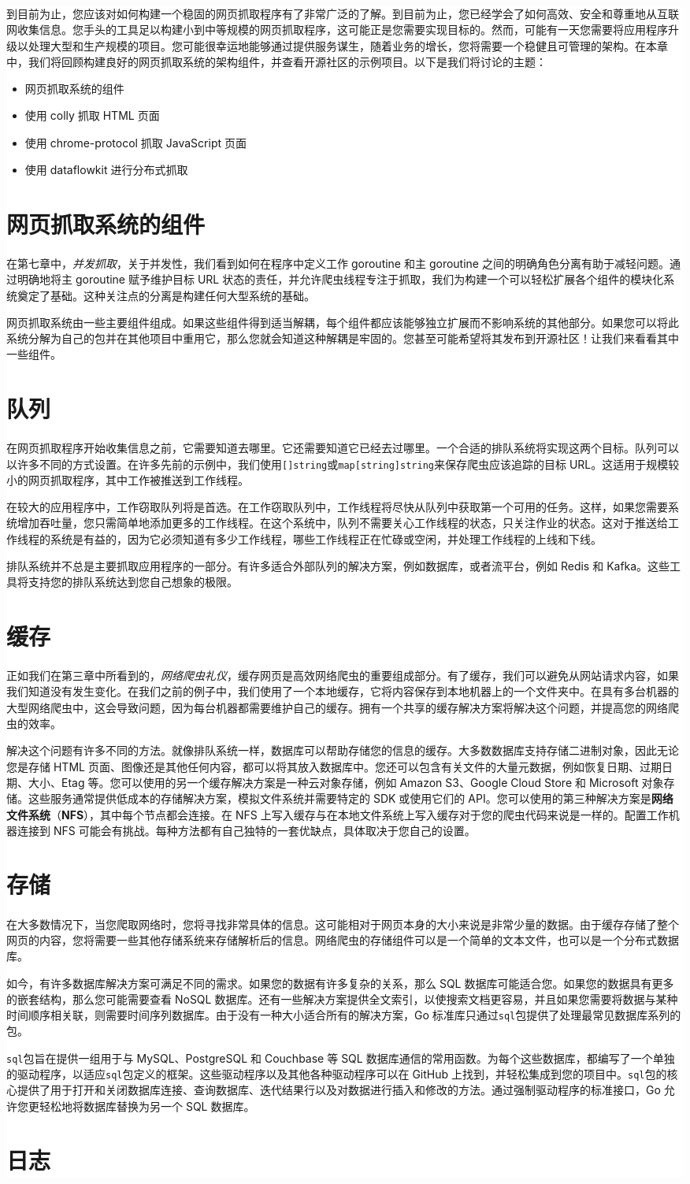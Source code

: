 到目前为止，您应该对如何构建一个稳固的网页抓取程序有了非常广泛的了解。到目前为止，您已经学会了如何高效、安全和尊重地从互联网收集信息。您手头的工具足以构建小到中等规模的网页抓取程序，这可能正是您需要实现目标的。然而，可能有一天您需要将应用程序升级以处理大型和生产规模的项目。您可能很幸运地能够通过提供服务谋生，随着业务的增长，您将需要一个稳健且可管理的架构。在本章中，我们将回顾构建良好的网页抓取系统的架构组件，并查看开源社区的示例项目。以下是我们将讨论的主题：

+   网页抓取系统的组件

+   使用 colly 抓取 HTML 页面

+   使用 chrome-protocol 抓取 JavaScript 页面

+   使用 dataflowkit 进行分布式抓取

# 网页抓取系统的组件

在第七章中，*并发抓取*，关于并发性，我们看到如何在程序中定义工作 goroutine 和主 goroutine 之间的明确角色分离有助于减轻问题。通过明确地将主 goroutine 赋予维护目标 URL 状态的责任，并允许爬虫线程专注于抓取，我们为构建一个可以轻松扩展各个组件的模块化系统奠定了基础。这种关注点的分离是构建任何大型系统的基础。

网页抓取系统由一些主要组件组成。如果这些组件得到适当解耦，每个组件都应该能够独立扩展而不影响系统的其他部分。如果您可以将此系统分解为自己的包并在其他项目中重用它，那么您就会知道这种解耦是牢固的。您甚至可能希望将其发布到开源社区！让我们来看看其中一些组件。

# 队列

在网页抓取程序开始收集信息之前，它需要知道去哪里。它还需要知道它已经去过哪里。一个合适的排队系统将实现这两个目标。队列可以以许多不同的方式设置。在许多先前的示例中，我们使用`[]string`或`map[string]string`来保存爬虫应该追踪的目标 URL。这适用于规模较小的网页抓取程序，其中工作被推送到工作线程。

在较大的应用程序中，工作窃取队列将是首选。在工作窃取队列中，工作线程将尽快从队列中获取第一个可用的任务。这样，如果您需要系统增加吞吐量，您只需简单地添加更多的工作线程。在这个系统中，队列不需要关心工作线程的状态，只关注作业的状态。这对于推送给工作线程的系统是有益的，因为它必须知道有多少工作线程，哪些工作线程正在忙碌或空闲，并处理工作线程的上线和下线。

排队系统并不总是主要抓取应用程序的一部分。有许多适合外部队列的解决方案，例如数据库，或者流平台，例如 Redis 和 Kafka。这些工具将支持您的排队系统达到您自己想象的极限。

# 缓存

正如我们在第三章中所看到的，*网络爬虫礼仪*，缓存网页是高效网络爬虫的重要组成部分。有了缓存，我们可以避免从网站请求内容，如果我们知道没有发生变化。在我们之前的例子中，我们使用了一个本地缓存，它将内容保存到本地机器上的一个文件夹中。在具有多台机器的大型网络爬虫中，这会导致问题，因为每台机器都需要维护自己的缓存。拥有一个共享的缓存解决方案将解决这个问题，并提高您的网络爬虫的效率。

解决这个问题有许多不同的方法。就像排队系统一样，数据库可以帮助存储您的信息的缓存。大多数数据库支持存储二进制对象，因此无论您是存储 HTML 页面、图像还是其他任何内容，都可以将其放入数据库中。您还可以包含有关文件的大量元数据，例如恢复日期、过期日期、大小、Etag 等。您可以使用的另一个缓存解决方案是一种云对象存储，例如 Amazon S3、Google Cloud Store 和 Microsoft 对象存储。这些服务通常提供低成本的存储解决方案，模拟文件系统并需要特定的 SDK 或使用它们的 API。您可以使用的第三种解决方案是**网络文件系统**（**NFS**），其中每个节点都会连接。在 NFS 上写入缓存与在本地文件系统上写入缓存对于您的爬虫代码来说是一样的。配置工作机器连接到 NFS 可能会有挑战。每种方法都有自己独特的一套优缺点，具体取决于您自己的设置。

# 存储

在大多数情况下，当您爬取网络时，您将寻找非常具体的信息。这可能相对于网页本身的大小来说是非常少量的数据。由于缓存存储了整个网页的内容，您将需要一些其他存储系统来存储解析后的信息。网络爬虫的存储组件可以是一个简单的文本文件，也可以是一个分布式数据库。

如今，有许多数据库解决方案可满足不同的需求。如果您的数据有许多复杂的关系，那么 SQL 数据库可能适合您。如果您的数据具有更多的嵌套结构，那么您可能需要查看 NoSQL 数据库。还有一些解决方案提供全文索引，以使搜索文档更容易，并且如果您需要将数据与某种时间顺序相关联，则需要时间序列数据库。由于没有一种大小适合所有的解决方案，Go 标准库只通过`sql`包提供了处理最常见数据库系列的包。

`sql`包旨在提供一组用于与 MySQL、PostgreSQL 和 Couchbase 等 SQL 数据库通信的常用函数。为每个这些数据库，都编写了一个单独的驱动程序，以适应`sql`包定义的框架。这些驱动程序以及其他各种驱动程序可以在 GitHub 上找到，并轻松集成到您的项目中。`sql`包的核心提供了用于打开和关闭数据库连接、查询数据库、迭代结果行以及对数据进行插入和修改的方法。通过强制驱动程序的标准接口，Go 允许您更轻松地将数据库替换为另一个 SQL 数据库。

# 日志

